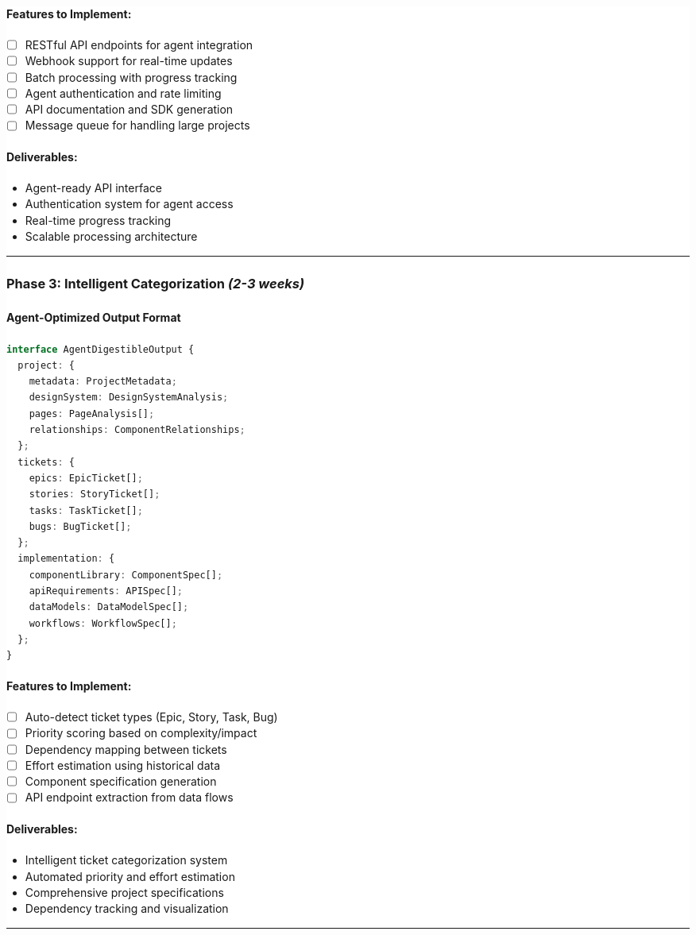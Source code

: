 #### **Features to Implement:**
- [ ] RESTful API endpoints for agent integration
- [ ] Webhook support for real-time updates
- [ ] Batch processing with progress tracking
- [ ] Agent authentication and rate limiting
- [ ] API documentation and SDK generation
- [ ] Message queue for handling large projects

#### **Deliverables:**
- Agent-ready API interface
- Authentication system for agent access
- Real-time progress tracking
- Scalable processing architecture

---

### **Phase 3: Intelligent Categorization** *(2-3 weeks)*

#### **Agent-Optimized Output Format**
```typescript
interface AgentDigestibleOutput {
  project: {
    metadata: ProjectMetadata;
    designSystem: DesignSystemAnalysis;
    pages: PageAnalysis[];
    relationships: ComponentRelationships;
  };
  tickets: {
    epics: EpicTicket[];
    stories: StoryTicket[];
    tasks: TaskTicket[];
    bugs: BugTicket[];
  };
  implementation: {
    componentLibrary: ComponentSpec[];
    apiRequirements: APISpec[];
    dataModels: DataModelSpec[];
    workflows: WorkflowSpec[];
  };
}
```

#### **Features to Implement:**
- [ ] Auto-detect ticket types (Epic, Story, Task, Bug)
- [ ] Priority scoring based on complexity/impact
- [ ] Dependency mapping between tickets
- [ ] Effort estimation using historical data
- [ ] Component specification generation
- [ ] API endpoint extraction from data flows

#### **Deliverables:**
- Intelligent ticket categorization system
- Automated priority and effort estimation
- Comprehensive project specifications
- Dependency tracking and visualization

---